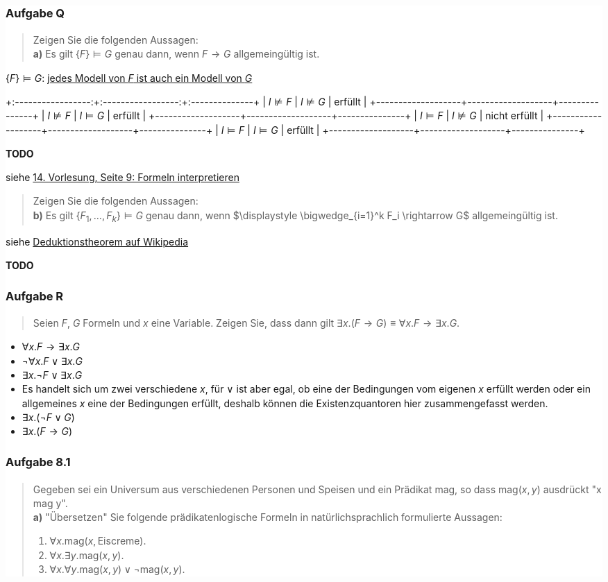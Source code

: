 ### Aufgabe Q

> Zeigen Sie die folgenden Aussagen: \
> **a)** Es gilt $\left\{ F \right\} \models G$ genau dann, wenn $F \rightarrow G$ allgemeingültig ist.

$\left\{ F \right\} \models G$: [jedes Modell von $F$ ist auch ein Modell von $G$](https://web.archive.org/web/20250222123656/https://iccl.inf.tu-dresden.de/w/images/c/c8/TheoLog2024-Vorlesung-14-print.pdf#page=17)

+:-----------------:+:-----------------:+:--------------+
| $I \not\models F$ | $I \not\models G$ | erfüllt       |
+-------------------+-------------------+---------------+
| $I \not\models F$ | $I \models G$     | erfüllt       |
+-------------------+-------------------+---------------+
| $I \models F$     | $I \not\models G$ | nicht erfüllt |
+-------------------+-------------------+---------------+
| $I \models F$     | $I \models G$     | erfüllt       |
+-------------------+-------------------+---------------+

**TODO**

siehe [14. Vorlesung, Seite 9: Formeln interpretieren](https://web.archive.org/web/20250222123656/https://iccl.inf.tu-dresden.de/w/images/c/c8/TheoLog2024-Vorlesung-14-print.pdf#page=9)

> Zeigen Sie die folgenden Aussagen: \
> **b)** Es gilt $\{F_1, \ldots, F_k\} \models G$ genau dann, wenn $\displaystyle \bigwedge_{i=1}^k F_i \rightarrow G$ allgemeingültig ist.

siehe [Deduktionstheorem auf Wikipedia](https://de.wikipedia.org/wiki/Deduktionstheorem?useskin=vector#Das_Deduktionstheorem_f%C3%BCr_semantische_Folgerungen_%28%E2%8A%A8%29)

**TODO**

### Aufgabe R

> Seien $F$, $G$ Formeln und $x$ eine Variable. Zeigen Sie, dass dann gilt $\exists x.(F \rightarrow G) \equiv \forall x.F \rightarrow \exists x.G$.

  * $\forall x. F \rightarrow \exists x. G$
  * $\lnot \forall x. F \lor \exists x. G$
  * $\exists x. \lnot F \lor \exists x. G$
  * Es handelt sich um zwei verschiedene $x$, für $\lor$ ist aber egal, ob eine der Bedingungen vom eigenen $x$ erfüllt werden oder ein allgemeines $x$ eine der Bedingungen erfüllt, deshalb können die Existenzquantoren hier zusammengefasst werden.
  * $\exists x. (\lnot F \lor G)$ 
  * $\exists x. (F \rightarrow G)$

### Aufgabe 8.1

> Gegeben sei ein Universum aus verschiedenen Personen und Speisen und ein Prädikat $\text{mag}$, so dass $\text{mag}(x, y)$ ausdrückt "x mag y". \
> **a)** "Übersetzen" Sie folgende prädikatenlogische Formeln in natürlichsprachlich formulierte Aussagen:
>
>  1. $\forall x.\text{mag}(x, \text{Eiscreme})$.
>  2. $\forall x.\exists y.\text{mag}(x, y)$.
>  3. $\forall x.\forall y.\text{mag}(x, y) \lor \lnot \text{mag}(x, y)$.
